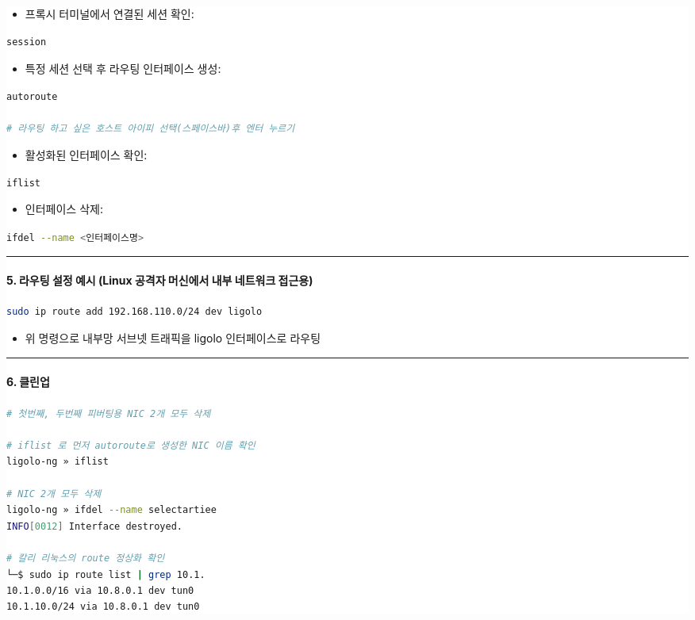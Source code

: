 - 프록시 터미널에서 연결된 세션 확인:

```bash
session
```

- 특정 세션 선택 후 라우팅 인터페이스 생성:

```bash
autoroute

# 라우팅 하고 싶은 호스트 아이피 선택(스페이스바)후 엔터 누르기
```

- 활성화된 인터페이스 확인:

```bash
iflist
```

- 인터페이스 삭제:

```bash
ifdel --name <인터페이스명>
```

***

#### 5. 라우팅 설정 예시 (Linux 공격자 머신에서 내부 네트워크 접근용)

```bash
sudo ip route add 192.168.110.0/24 dev ligolo
```

- 위 명령으로 내부망 서브넷 트래픽을 ligolo 인터페이스로 라우팅
***

#### 6. 클린업
```bash
# 첫번째, 두번째 피버팅용 NIC 2개 모두 삭제 

# iflist 로 먼저 autoroute로 생성한 NIC 이름 확인 
ligolo-ng » iflist

# NIC 2개 모두 삭제 
ligolo-ng » ifdel --name selectartiee  
INFO[0012] Interface destroyed.                         

# 칼리 리눅스의 route 정상화 확인 
└─$ sudo ip route list | grep 10.1.
10.1.0.0/16 via 10.8.0.1 dev tun0 
10.1.10.0/24 via 10.8.0.1 dev tun0
```





